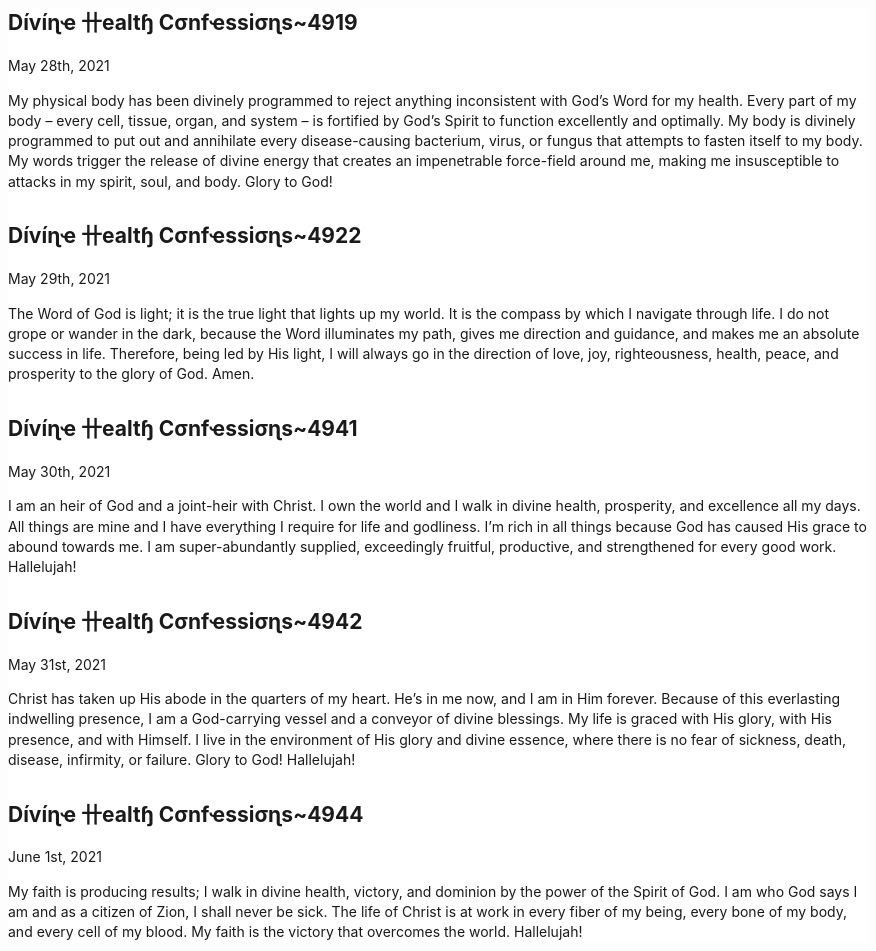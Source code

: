 

## Dívíɳҽ 卄ealtɧ Cσnfҽssiσɳs~4919

May 28th, 2021

My physical body has been divinely programmed to reject anything inconsistent with God’s Word for my health. Every part of my body – every cell, tissue, organ, and system – is fortified by God’s Spirit to function excellently and optimally. My body is divinely programmed to put out and annihilate every disease-causing bacterium, virus, or fungus that attempts to fasten itself to my body. My words trigger the release of divine energy that creates an impenetrable force-field around me, making me insusceptible to attacks in my spirit, soul, and body. Glory to God!



## Dívíɳҽ 卄ealtɧ Cσnfҽssiσɳs~4922

May 29th, 2021

The Word of God is light; it is the true light that lights up my world. It is the compass by which I navigate through life. I do not grope or wander in the dark, because the Word illuminates my path, gives me direction and guidance, and makes me an absolute success in life. Therefore, being led by His light, I will always go in the direction of love, joy, righteousness, health, peace, and prosperity to the glory of God. Amen.



## Dívíɳҽ 卄ealtɧ Cσnfҽssiσɳs~4941

May 30th, 2021

I am an heir of God and a joint-heir with Christ. I own the world and I walk in divine health, prosperity, and excellence all my days. All things are mine and I have everything I require for life and godliness. I’m rich in all things because God has caused His grace to abound towards me. I am super-abundantly supplied, exceedingly fruitful, productive, and strengthened for every good work. Hallelujah!



## Dívíɳҽ 卄ealtɧ Cσnfҽssiσɳs~4942

May 31st, 2021

Christ has taken up His abode in the quarters of my heart. He’s in me now, and I am in Him forever. Because of this everlasting indwelling presence, I am a God-carrying vessel and a conveyor of divine blessings. My life is graced with His glory, with His presence, and with Himself. I live in the environment of His glory and divine essence, where there is no fear of sickness, death, disease, infirmity, or failure. Glory to God! Hallelujah!



## Dívíɳҽ 卄ealtɧ Cσnfҽssiσɳs~4944

June 1st, 2021

My faith is producing results; I walk in divine health, victory, and dominion by the power of the Spirit of God. I am who God says I am and as a citizen of Zion, I shall never be sick. The life of Christ is at work in every fiber of my being, every bone of my body, and every cell of my blood. My faith is the victory that overcomes the world. Hallelujah!
